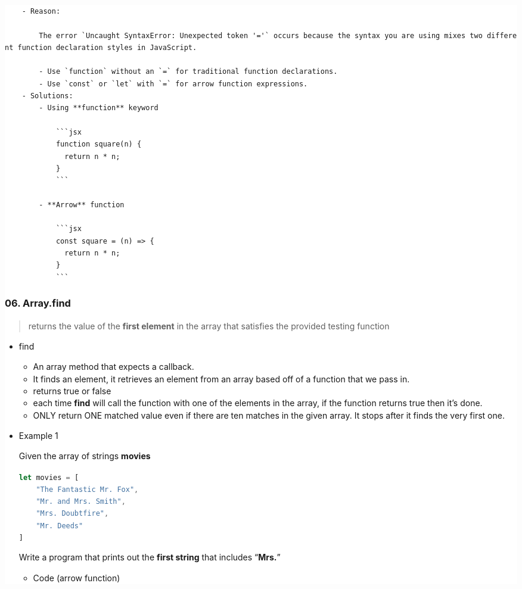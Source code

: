         - Reason:

            The error `Uncaught SyntaxError: Unexpected token '='` occurs because the syntax you are using mixes two different function declaration styles in JavaScript.

            - Use `function` without an `=` for traditional function declarations.
            - Use `const` or `let` with `=` for arrow function expressions.
        - Solutions:
            - Using **function** keyword

                ```jsx
                function square(n) {
                  return n * n;
                }
                ```

            - **Arrow** function

                ```jsx
                const square = (n) => {
                  return n * n;
                }
                ```

### 06. Array.find

> returns the value of the **first element** in the array that satisfies the provided testing function
>

- find
    - An array method that expects a callback.
    - It finds an element, it retrieves an element from an array based off of a function that we pass in.
    - returns true or false
    - each time **find** will call the function with one of the elements in the array, if the function returns true then it’s done.
    - ONLY return ONE matched value even if there are ten matches in the given array. It stops after it finds the very first one.

- Example 1

    Given the array of strings **movies**

    ```jsx
    let movies = [
        "The Fantastic Mr. Fox",
        "Mr. and Mrs. Smith",
        "Mrs. Doubtfire",
        "Mr. Deeds"
    ]
    ```

    Write a program that prints out the **first string** that includes “**Mrs.**”

    - Code (arrow function)
